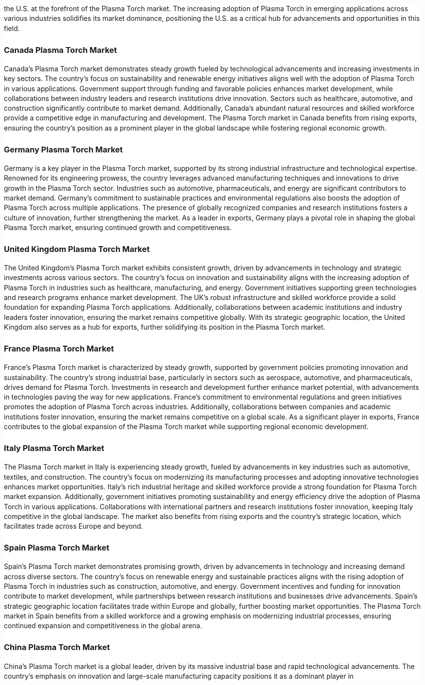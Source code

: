 the U.S. at the forefront of the Plasma Torch market. The increasing adoption of Plasma Torch in emerging applications across various industries solidifies its market dominance, positioning the U.S. as a critical hub for advancements and opportunities in this field.</p><h3>Canada Plasma Torch Market</h3><p>Canada&rsquo;s Plasma Torch market demonstrates steady growth fueled by technological advancements and increasing investments in key sectors. The country&rsquo;s focus on sustainability and renewable energy initiatives aligns well with the adoption of Plasma Torch in various applications. Government support through funding and favorable policies enhances market development, while collaborations between industry leaders and research institutions drive innovation. Sectors such as healthcare, automotive, and construction significantly contribute to market demand. Additionally, Canada&rsquo;s abundant natural resources and skilled workforce provide a competitive edge in manufacturing and development. The Plasma Torch market in Canada benefits from rising exports, ensuring the country&rsquo;s position as a prominent player in the global landscape while fostering regional economic growth.</p><h3>Germany Plasma Torch Market</h3><p>Germany is a key player in the Plasma Torch market, supported by its strong industrial infrastructure and technological expertise. Renowned for its engineering prowess, the country leverages advanced manufacturing techniques and innovations to drive growth in the Plasma Torch sector. Industries such as automotive, pharmaceuticals, and energy are significant contributors to market demand. Germany&rsquo;s commitment to sustainable practices and environmental regulations also boosts the adoption of Plasma Torch across multiple applications. The presence of globally recognized companies and research institutions fosters a culture of innovation, further strengthening the market. As a leader in exports, Germany plays a pivotal role in shaping the global Plasma Torch market, ensuring continued growth and competitiveness.</p><h3>United Kingdom Plasma Torch Market</h3><p>The United Kingdom&rsquo;s Plasma Torch market exhibits consistent growth, driven by advancements in technology and strategic investments across various sectors. The country&rsquo;s focus on innovation and sustainability aligns with the increasing adoption of Plasma Torch in industries such as healthcare, manufacturing, and energy. Government initiatives supporting green technologies and research programs enhance market development. The UK&rsquo;s robust infrastructure and skilled workforce provide a solid foundation for expanding Plasma Torch applications. Additionally, collaborations between academic institutions and industry leaders foster innovation, ensuring the market remains competitive globally. With its strategic geographic location, the United Kingdom also serves as a hub for exports, further solidifying its position in the Plasma Torch market.</p><h3>France Plasma Torch Market</h3><p>France&rsquo;s Plasma Torch market is characterized by steady growth, supported by government policies promoting innovation and sustainability. The country&rsquo;s strong industrial base, particularly in sectors such as aerospace, automotive, and pharmaceuticals, drives demand for Plasma Torch. Investments in research and development further enhance market potential, with advancements in technologies paving the way for new applications. France&rsquo;s commitment to environmental regulations and green initiatives promotes the adoption of Plasma Torch across industries. Additionally, collaborations between companies and academic institutions foster innovation, ensuring the market remains competitive on a global scale. As a significant player in exports, France contributes to the global expansion of the Plasma Torch market while supporting regional economic development.</p><h3>Italy Plasma Torch Market</h3><p>The Plasma Torch market in Italy is experiencing steady growth, fueled by advancements in key industries such as automotive, textiles, and construction. The country&rsquo;s focus on modernizing its manufacturing processes and adopting innovative technologies enhances market opportunities. Italy&rsquo;s rich industrial heritage and skilled workforce provide a strong foundation for Plasma Torch market expansion. Additionally, government initiatives promoting sustainability and energy efficiency drive the adoption of Plasma Torch in various applications. Collaborations with international partners and research institutions foster innovation, keeping Italy competitive in the global landscape. The market also benefits from rising exports and the country&rsquo;s strategic location, which facilitates trade across Europe and beyond.</p><h3>Spain Plasma Torch Market</h3><p>Spain&rsquo;s Plasma Torch market demonstrates promising growth, driven by advancements in technology and increasing demand across diverse sectors. The country&rsquo;s focus on renewable energy and sustainable practices aligns with the rising adoption of Plasma Torch in industries such as construction, automotive, and energy. Government incentives and funding for innovation contribute to market development, while partnerships between research institutions and businesses drive advancements. Spain&rsquo;s strategic geographic location facilitates trade within Europe and globally, further boosting market opportunities. The Plasma Torch market in Spain benefits from a skilled workforce and a growing emphasis on modernizing industrial processes, ensuring continued expansion and competitiveness in the global arena.</p><h3>China Plasma Torch Market</h3><p>China&rsquo;s Plasma Torch market is a global leader, driven by its massive industrial base and rapid technological advancements. The country&rsquo;s emphasis on innovation and large-scale manufacturing capacity positions it as a dominant player in